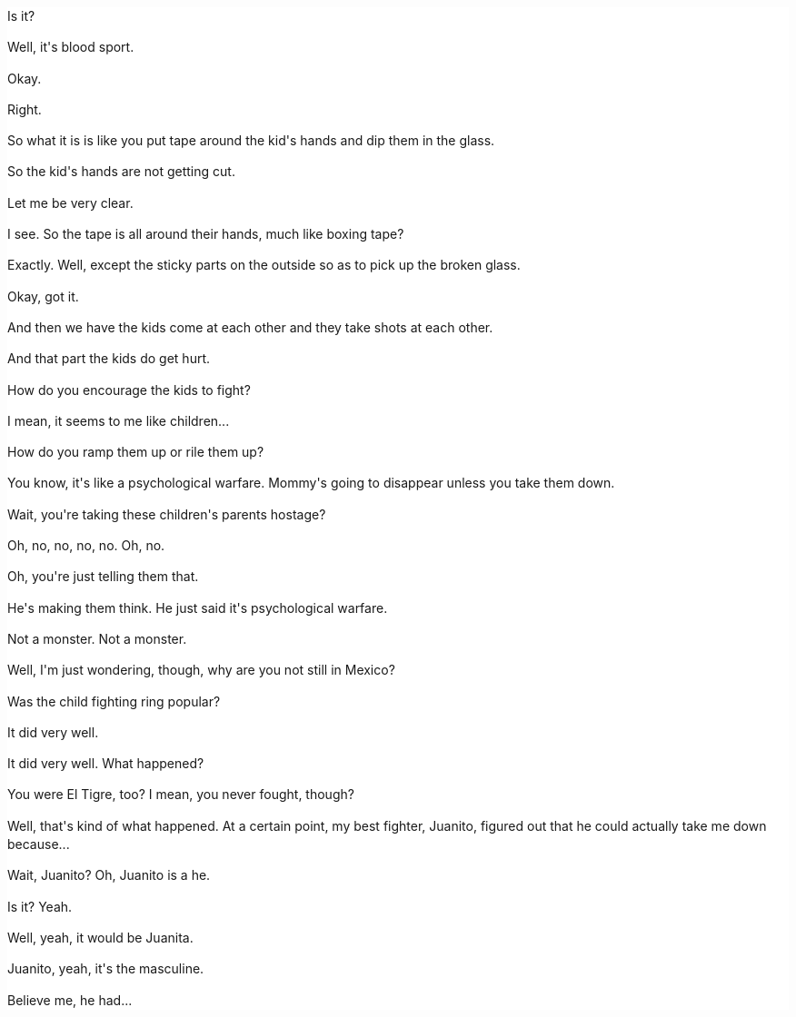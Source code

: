 Is it?

Well, it's blood sport.

Okay.

Right.

So what it is is like you put tape around the kid's hands and dip them in the glass.

So the kid's hands are not getting cut.

Let me be very clear.

I see. So the tape is all around their hands, much like boxing tape?

Exactly. Well, except the sticky parts on the outside so as to pick up the broken glass.

Okay, got it.

And then we have the kids come at each other and they take shots at each other.

And that part the kids do get hurt.

How do you encourage the kids to fight?

I mean, it seems to me like children...

How do you ramp them up or rile them up?

You know, it's like a psychological warfare. Mommy's going to disappear unless you take them down.

Wait, you're taking these children's parents hostage?

Oh, no, no, no, no. Oh, no.

Oh, you're just telling them that.

He's making them think. He just said it's psychological warfare.

Not a monster. Not a monster.

Well, I'm just wondering, though, why are you not still in Mexico?

Was the child fighting ring popular?

It did very well.

It did very well. What happened?

You were El Tigre, too? I mean, you never fought, though?

Well, that's kind of what happened. At a certain point, my best fighter, Juanito, figured out that he could actually take me down because...

Wait, Juanito? Oh, Juanito is a he.

Is it? Yeah.

Well, yeah, it would be Juanita.

Juanito, yeah, it's the masculine.

Believe me, he had...
